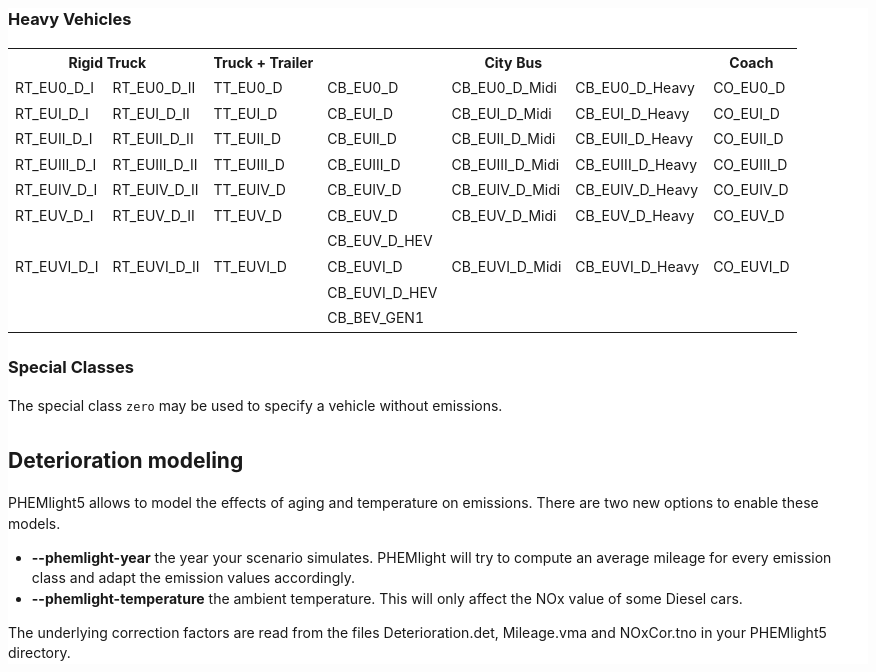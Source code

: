 ### Heavy Vehicles

<table><tr><th colspan="2">Rigid Truck</th><th>Truck + Trailer</th><th colspan="3">City Bus</th><th>Coach</th></tr>
  <tr><td>RT_EU0_D_I</td><td>RT_EU0_D_II</td><td>TT_EU0_D</td><td>CB_EU0_D</td><td>CB_EU0_D_Midi</td><td>CB_EU0_D_Heavy</td><td>CO_EU0_D</td></tr>
  <tr><td>RT_EUI_D_I</td><td>RT_EUI_D_II</td><td>TT_EUI_D</td><td>CB_EUI_D</td><td>CB_EUI_D_Midi</td><td>CB_EUI_D_Heavy</td><td>CO_EUI_D</td></tr>
  <tr><td>RT_EUII_D_I</td><td>RT_EUII_D_II</td><td>TT_EUII_D</td><td>CB_EUII_D</td><td>CB_EUII_D_Midi</td><td>CB_EUII_D_Heavy</td><td>CO_EUII_D</td></tr>
  <tr><td>RT_EUIII_D_I</td><td>RT_EUIII_D_II</td><td>TT_EUIII_D</td><td>CB_EUIII_D</td><td>CB_EUIII_D_Midi</td><td>CB_EUIII_D_Heavy</td><td>CO_EUIII_D</td></tr>
  <tr><td>RT_EUIV_D_I</td><td>RT_EUIV_D_II</td><td>TT_EUIV_D</td><td>CB_EUIV_D</td><td>CB_EUIV_D_Midi</td><td>CB_EUIV_D_Heavy</td><td>CO_EUIV_D</td></tr>
  <tr><td>RT_EUV_D_I</td><td>RT_EUV_D_II</td><td>TT_EUV_D</td><td>CB_EUV_D</td><td>CB_EUV_D_Midi</td><td>CB_EUV_D_Heavy</td><td>CO_EUV_D</td></tr>
  <tr><td></td><td></td><td></td><td>CB_EUV_D_HEV</td><td></td><td></td><td></td></tr>
  <tr><td>RT_EUVI_D_I</td><td>RT_EUVI_D_II</td><td>TT_EUVI_D</td><td>CB_EUVI_D</td><td>CB_EUVI_D_Midi</td><td>CB_EUVI_D_Heavy</td><td>CO_EUVI_D</td></tr>
  <tr><td></td><td></td><td></td><td>CB_EUVI_D_HEV</td><td></td><td></td><td></td></tr>
  <tr><td></td><td></td><td></td><td>CB_BEV_GEN1</td><td></td><td></td><td></td></tr>
</table>

### Special Classes

The special class `zero` may be used to specify a vehicle without emissions.

## Deterioration modeling

PHEMlight5 allows to model the effects of aging and temperature on emissions. There are two new options to enable these models.

- **--phemlight-year** the year your scenario simulates. PHEMlight will try to compute an average mileage for every emission class and adapt the emission values accordingly.
- **--phemlight-temperature** the ambient temperature. This will only affect the NOx value of some Diesel cars.

The underlying correction factors are read from the files Deterioration.det, Mileage.vma and NOxCor.tno in your PHEMlight5 directory.

